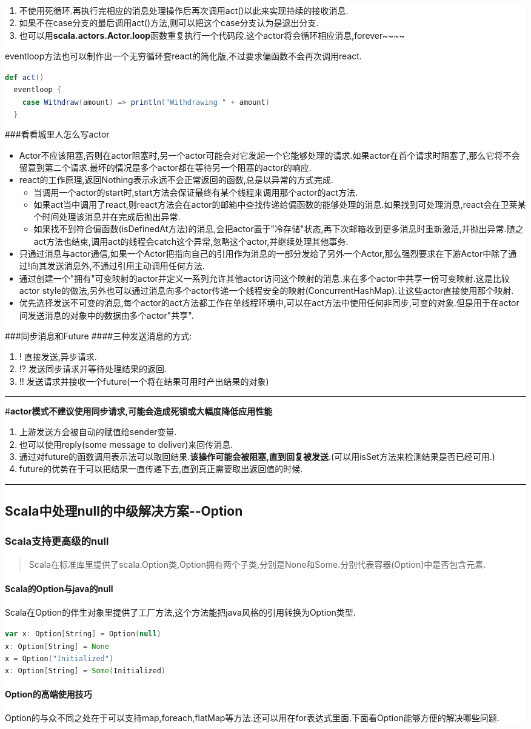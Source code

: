 1. 不使用死循环.再执行完相应的消息处理操作后再次调用act()以此来实现持续的接收消息.
2. 如果不在case分支的最后调用act()方法,则可以把这个case分支认为是退出分支.
3. 也可以用**scala.actors.Actor.loop**函数重复执行一个代码段.这个actor将会循环相应消息,forever~~~~

eventloop方法也可以制作出一个无穷循环套react的简化版,不过要求偏函数不会再次调用react.

``` scala
def act()
  eventloop {
    case Withdraw(amount) => println("Withdrawing " + amount)
  }
```

###看看城里人怎么写actor

* Actor不应该阻塞,否则在actor阻塞时,另一个actor可能会对它发起一个它能够处理的请求.如果actor在首个请求时阻塞了,那么它将不会留意到第二个请求.最坏的情况是多个actor都在等待另一个阻塞的actor的响应.
* react的工作原理,返回Nothing表示永远不会正常返回的函数,总是以异常的方式完成.
  * 当调用一个actor的start时,start方法会保证最终有某个线程来调用那个actor的act方法.
  * 如果act当中调用了react,则react方法会在actor的邮箱中查找传递给偏函数的能够处理的消息.如果找到可处理消息,react会在卫莱某个时间处理该消息并在完成后抛出异常.
  * 如果找不到符合偏函数(isDefinedAt方法)的消息,会把actor置于"冷存储"状态,再下次邮箱收到更多消息时重新激活,并抛出异常.随之act方法也结束,调用act的线程会catch这个异常,忽略这个actor,并继续处理其他事务.
* 只通过消息与actor通信,如果一个Actor把指向自己的引用作为消息的一部分发给了另外一个Actor,那么强烈要求在下游Actor中除了通过!向其发送消息外,不通过引用主动调用任何方法.
* 通过创建一个"拥有"可变映射的actor并定义一系列允许其他actor访问这个映射的消息.来在多个actor中共享一份可变映射.这是比较actor style的做法,另外也可以通过消息向多个actor传递一个线程安全的映射(ConcurrentHashMap).让这些actor直接使用那个映射.
* 优先选择发送不可变的消息,每个actor的act方法都工作在单线程环境中,可以在act方法中使用任何非同步,可变的对象.但是用于在actor间发送消息的对象中的数据由多个actor"共享".

###同步消息和Future
####三种发送消息的方式:
1. ! 直接发送,异步请求.
2. !? 发送同步请求并等待处理结果的返回.
3. !! 发送请求并接收一个future(一个将在结果可用时产出结果的对象)

- - -
#**actor模式不建议使用同步请求,可能会造成死锁或大幅度降低应用性能**

1. 上游发送方会被自动的赋值给sender变量.
2. 也可以使用reply(some message to deliver)来回传消息.
3. 通过对future的函数调用表示法可以取回结果.**该操作可能会被阻塞,直到回复被发送**.(可以用isSet方法来检测结果是否已经可用.)
4. future的优势在于可以把结果一直传递下去,直到真正需要取出返回值的时候.

---

## <span id="option"> Scala中处理null的中级解决方案--Option</span>

### Scala支持更高级的null
> Scala在标准库里提供了scala.Option类,Option拥有两个子类,分别是None和Some.分别代表容器(Option)中是否包含元素.

#### Scala的Option与java的null
Scala在Option的伴生对象里提供了工厂方法,这个方法能把java风格的引用转换为Option类型.

``` scala
var x: Option[String] = Option(null)
x: Option[String] = None
x = Option("Initialized")
x: Option[String] = Some(Initialized)
```
#### Option的高端使用技巧
Option的与众不同之处在于可以支持map,foreach,flatMap等方法.还可以用在for表达式里面.下面看Option能够方便的解决哪些问题.
